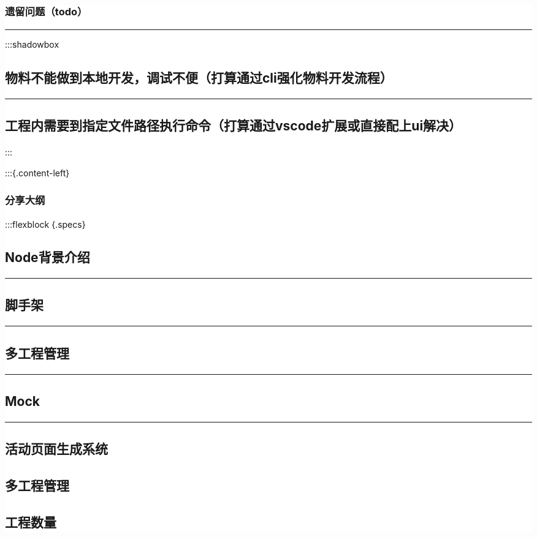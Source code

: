 <slide :class="aligncenter">

### 遗留问题（todo）


---

:::shadowbox

## 物料不能做到本地开发，调试不便（打算通过cli强化物料开发流程）

---

## 工程内需要到指定文件路径执行命令（打算通过vscode扩展或直接配上ui解决）

:::


<slide >

:::{.content-left}

### 分享大纲

:::flexblock {.specs}

## Node背景介绍

---

## 脚手架

---

## 多工程管理

---

## Mock

---

## 活动页面生成系统

<slide :class="size-50 aligncenter">

## 多工程管理

<slide class="aligncenter">

## 工程数量 
